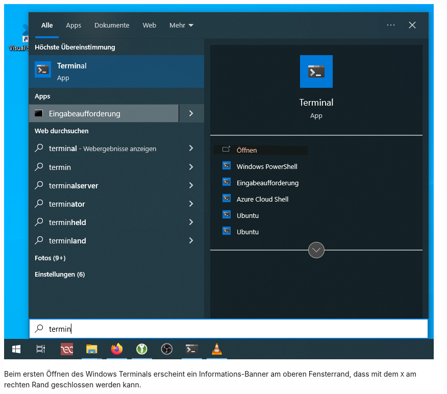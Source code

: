 <img alt="" src="/img/windows-terminal/windows-terminal-start.png" class="screenshot" />

Beim ersten Öffnen des Windows Terminals erscheint ein Informations-Banner am oberen Fensterrand,
dass mit dem `X` am rechten Rand geschlossen werden kann.
